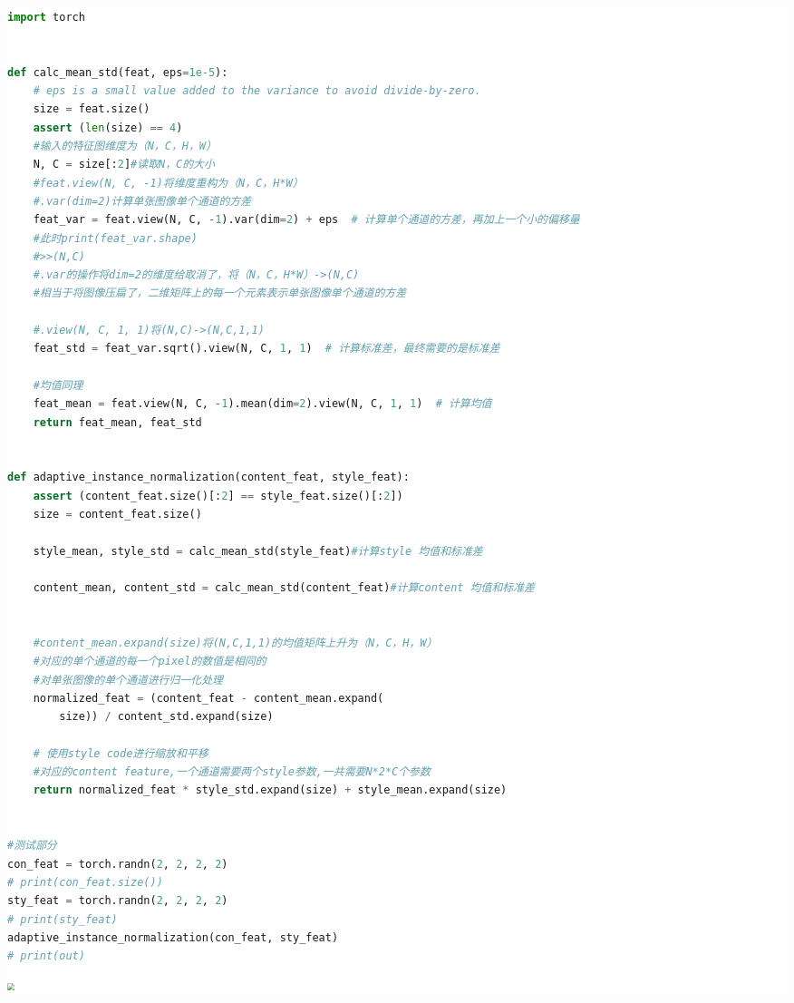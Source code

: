 ~~~python
import torch


def calc_mean_std(feat, eps=1e-5):
    # eps is a small value added to the variance to avoid divide-by-zero.
    size = feat.size()
    assert (len(size) == 4)
    #输入的特征图维度为（N，C，H，W）
    N, C = size[:2]#读取N，C的大小
    #feat.view(N, C, -1)将维度重构为（N，C，H*W）
    #.var(dim=2)计算单张图像单个通道的方差
    feat_var = feat.view(N, C, -1).var(dim=2) + eps  # 计算单个通道的方差，再加上一个小的偏移量
    #此时print(feat_var.shape)
    #>>(N,C)
    #.var的操作将dim=2的维度给取消了，将（N，C，H*W）->(N,C)
    #相当于将图像压扁了，二维矩阵上的每一个元素表示单张图像单个通道的方差
    
    #.view(N, C, 1, 1)将(N,C)->(N,C,1,1)
    feat_std = feat_var.sqrt().view(N, C, 1, 1)  # 计算标准差，最终需要的是标准差
    
    #均值同理
    feat_mean = feat.view(N, C, -1).mean(dim=2).view(N, C, 1, 1)  # 计算均值
    return feat_mean, feat_std


def adaptive_instance_normalization(content_feat, style_feat):
    assert (content_feat.size()[:2] == style_feat.size()[:2])
    size = content_feat.size()
   
    style_mean, style_std = calc_mean_std(style_feat)#计算style 均值和标准差
 
    content_mean, content_std = calc_mean_std(content_feat)#计算content 均值和标准差
   
    
    #content_mean.expand(size)将(N,C,1,1)的均值矩阵上升为（N，C，H，W）
    #对应的单个通道的每一个pixel的数值是相同的
    #对单张图像的单个通道进行归一化处理
    normalized_feat = (content_feat - content_mean.expand(
        size)) / content_std.expand(size)
    
    # 使用style code进行缩放和平移
    #对应的content feature,一个通道需要两个style参数,一共需要N*2*C个参数
    return normalized_feat * style_std.expand(size) + style_mean.expand(size)


#测试部分
con_feat = torch.randn(2, 2, 2, 2)
# print(con_feat.size())
sty_feat = torch.randn(2, 2, 2, 2)
# print(sty_feat)
adaptive_instance_normalization(con_feat, sty_feat)
# print(out)

~~~

<img src="https://gitee.com/shilongshen/image-bad/raw/master/img/20200723192510.jpg" style="zoom:50%;" />
